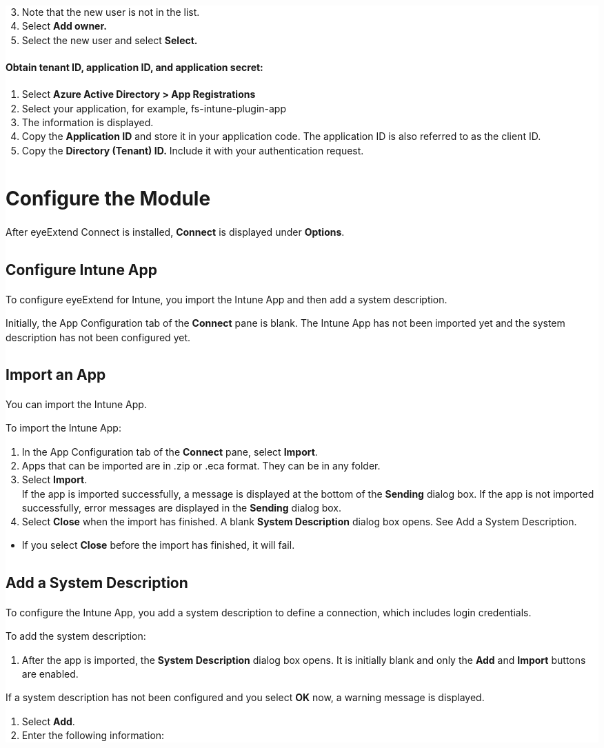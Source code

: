  3. Note that the new user is not in the list.  
   4. Select **Add owner.**  
 5. Select the new user and select **Select.**  
####  Obtain tenant ID, application ID, and application secret:  
   1. Select **Azure Active Directory > App Registrations**  
 2. Select your application, for example, fs-intune-plugin-app  
   3. The information is displayed.  
   4. Copy the **Application ID** and store it in your application code. The application ID is also referred to as the client ID.  
   5. Copy the **Directory (Tenant) ID.** Include it with your authentication request.  
  
# Configure the Module  
After eyeExtend Connect is installed, **Connect** is displayed under **Options**.  
  
  
## Configure Intune App  
To configure eyeExtend for Intune, you import the Intune App and then add a system description.  
  
Initially, the App Configuration tab of the **Connect** pane is blank. The Intune App has not been imported yet and the system description has not been configured yet.  
  
## Import an App  
You can import the Intune App.  
  
To import the Intune App:  
  
1. In the App Configuration tab of the **Connect** pane, select **Import**.  
2. Apps that can be imported are in .zip or .eca format. They can be in any folder.  
3. Select **Import**.  
If the app is imported successfully, a message is displayed at the bottom of the **Sending** dialog box. If the app is not imported successfully, error messages are displayed in the **Sending** dialog box.  
4. Select **Close** when the import has finished. A blank **System Description** dialog box opens. See Add a System Description.  
  
- If you select **Close** before the import has finished, it will fail.  
  
## Add a System Description  
To configure the Intune App, you add a system description to define a connection, which includes login credentials.  
  
To add the system description:  
  
1. After the app is imported, the **System Description** dialog box opens. It is initially blank and only the **Add** and **Import** buttons are enabled.  
  
If a system description has not been configured and you select **OK** now, a warning message is displayed.  
1. Select **Add**.  
2. Enter the following information:  
  